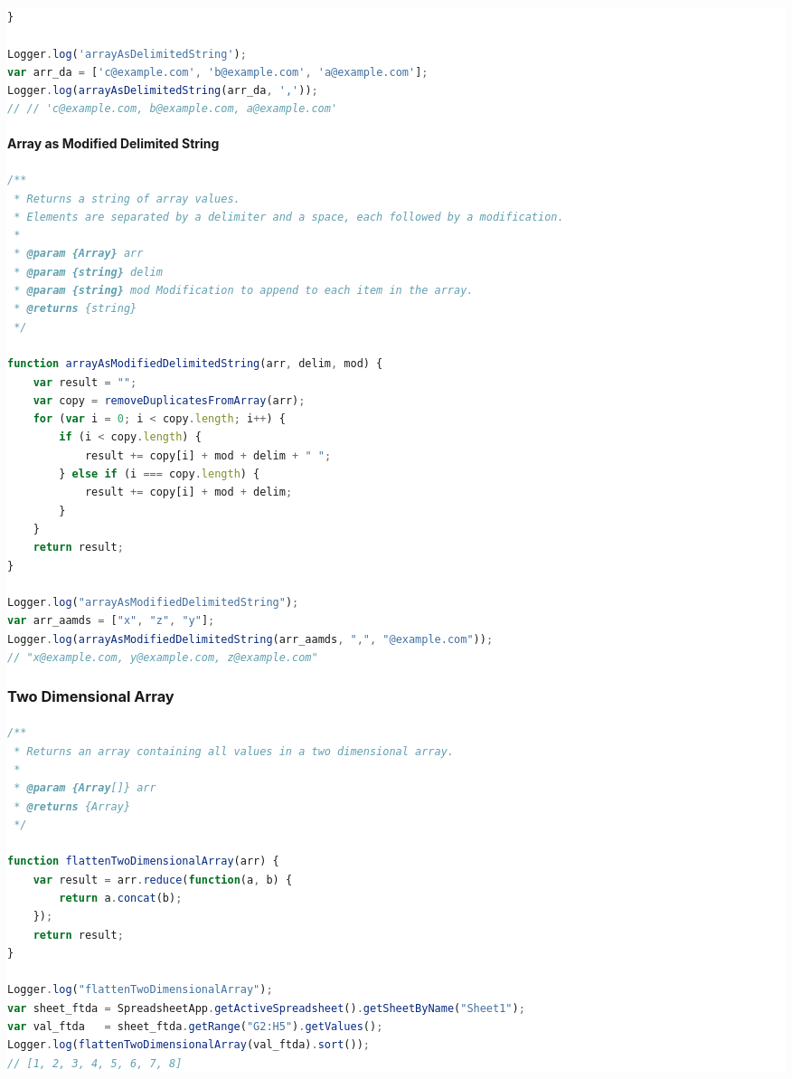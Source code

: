 ```javascript
}

Logger.log('arrayAsDelimitedString');
var arr_da = ['c@example.com', 'b@example.com', 'a@example.com'];
Logger.log(arrayAsDelimitedString(arr_da, ',')); 
// // 'c@example.com, b@example.com, a@example.com' 
```

#### Array as Modified Delimited String ####

```javascript
/**
 * Returns a string of array values.
 * Elements are separated by a delimiter and a space, each followed by a modification.
 *
 * @param {Array} arr
 * @param {string} delim
 * @param {string} mod Modification to append to each item in the array.
 * @returns {string}
 */

function arrayAsModifiedDelimitedString(arr, delim, mod) {
    var result = "";
    var copy = removeDuplicatesFromArray(arr);
    for (var i = 0; i < copy.length; i++) {
        if (i < copy.length) {
            result += copy[i] + mod + delim + " ";
        } else if (i === copy.length) {
            result += copy[i] + mod + delim;
        }
    }
    return result;
}

Logger.log("arrayAsModifiedDelimitedString");
var arr_aamds = ["x", "z", "y"];
Logger.log(arrayAsModifiedDelimitedString(arr_aamds, ",", "@example.com")); 
// "x@example.com, y@example.com, z@example.com" 
```

### Two Dimensional Array ###

```javascript
/**
 * Returns an array containing all values in a two dimensional array.
 *
 * @param {Array[]} arr
 * @returns {Array} 
 */

function flattenTwoDimensionalArray(arr) {
    var result = arr.reduce(function(a, b) {
        return a.concat(b);
    });
    return result;
}

Logger.log("flattenTwoDimensionalArray");
var sheet_ftda = SpreadsheetApp.getActiveSpreadsheet().getSheetByName("Sheet1");
var val_ftda   = sheet_ftda.getRange("G2:H5").getValues();
Logger.log(flattenTwoDimensionalArray(val_ftda).sort()); 
// [1, 2, 3, 4, 5, 6, 7, 8] 
```
